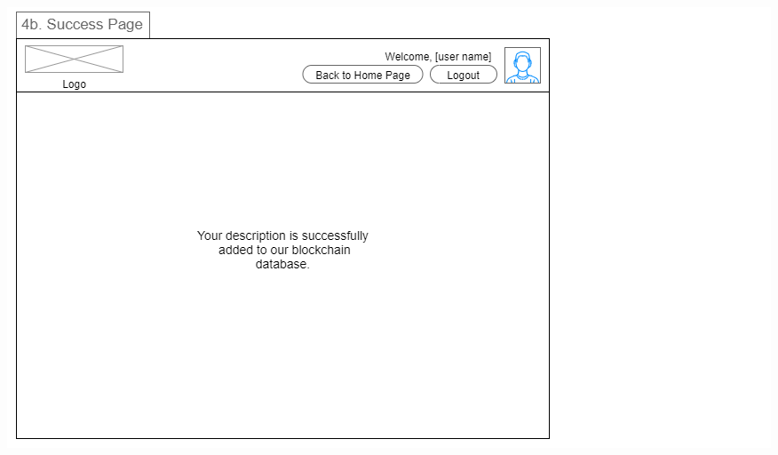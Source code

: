 ![User Interface for Employers (Part 6)](./79_wil1_final-resources/02_user-interface-for-employers-06.png)
